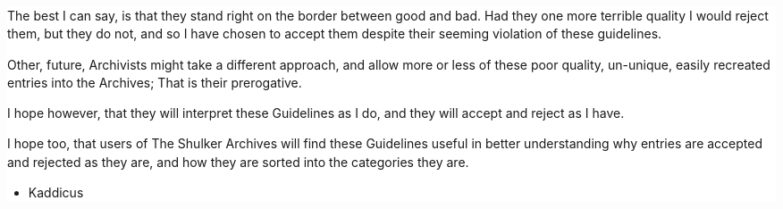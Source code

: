 The best I can say, is that they stand right on the border between good and bad. Had they one more terrible quality I would reject them, but they do not, and so I have chosen to accept them despite their seeming violation of these guidelines.

Other, future, Archivists might take a different approach, and allow more or less of these poor quality, un-unique, easily recreated entries into the Archives; That is their prerogative.

I hope however, that they will interpret these Guidelines as I do, and they will accept and reject as I have.

I hope too, that users of The Shulker Archives will find these Guidelines useful in better understanding why entries are accepted and rejected as they are, and how they are sorted into the categories they are.

- Kaddicus